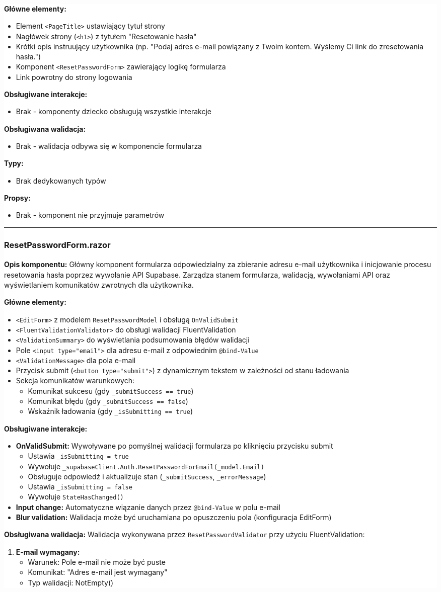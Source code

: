 **Główne elementy:**
- Element `<PageTitle>` ustawiający tytuł strony
- Nagłówek strony (`<h1>`) z tytułem "Resetowanie hasła"
- Krótki opis instruujący użytkownika (np. "Podaj adres e-mail powiązany z Twoim kontem. Wyślemy Ci link do zresetowania hasła.")
- Komponent `<ResetPasswordForm>` zawierający logikę formularza
- Link powrotny do strony logowania

**Obsługiwane interakcje:**
- Brak - komponenty dziecko obsługują wszystkie interakcje

**Obsługiwana walidacja:**
- Brak - walidacja odbywa się w komponencie formularza

**Typy:**
- Brak dedykowanych typów

**Propsy:**
- Brak - komponent nie przyjmuje parametrów

---

### ResetPasswordForm.razor

**Opis komponentu:**
Główny komponent formularza odpowiedzialny za zbieranie adresu e-mail użytkownika i inicjowanie procesu resetowania hasła poprzez wywołanie API Supabase. Zarządza stanem formularza, walidacją, wywołaniami API oraz wyświetlaniem komunikatów zwrotnych dla użytkownika.

**Główne elementy:**
- `<EditForm>` z modelem `ResetPasswordModel` i obsługą `OnValidSubmit`
- `<FluentValidationValidator>` do obsługi walidacji FluentValidation
- `<ValidationSummary>` do wyświetlania podsumowania błędów walidacji
- Pole `<input type="email">` dla adresu e-mail z odpowiednim `@bind-Value`
- `<ValidationMessage>` dla pola e-mail
- Przycisk submit (`<button type="submit">`) z dynamicznym tekstem w zależności od stanu ładowania
- Sekcja komunikatów warunkowych:
  - Komunikat sukcesu (gdy `_submitSuccess == true`)
  - Komunikat błędu (gdy `_submitSuccess == false`)
  - Wskaźnik ładowania (gdy `_isSubmitting == true`)

**Obsługiwane interakcje:**
- **OnValidSubmit:** Wywoływane po pomyślnej walidacji formularza po kliknięciu przycisku submit
  - Ustawia `_isSubmitting = true`
  - Wywołuje `_supabaseClient.Auth.ResetPasswordForEmail(_model.Email)`
  - Obsługuje odpowiedź i aktualizuje stan (`_submitSuccess`, `_errorMessage`)
  - Ustawia `_isSubmitting = false`
  - Wywołuje `StateHasChanged()`
- **Input change:** Automatyczne wiązanie danych przez `@bind-Value` w polu e-mail
- **Blur validation:** Walidacja może być uruchamiana po opuszczeniu pola (konfiguracja EditForm)

**Obsługiwana walidacja:**
Walidacja wykonywana przez `ResetPasswordValidator` przy użyciu FluentValidation:

1. **E-mail wymagany:**
   - Warunek: Pole e-mail nie może być puste
   - Komunikat: "Adres e-mail jest wymagany"
   - Typ walidacji: NotEmpty()
